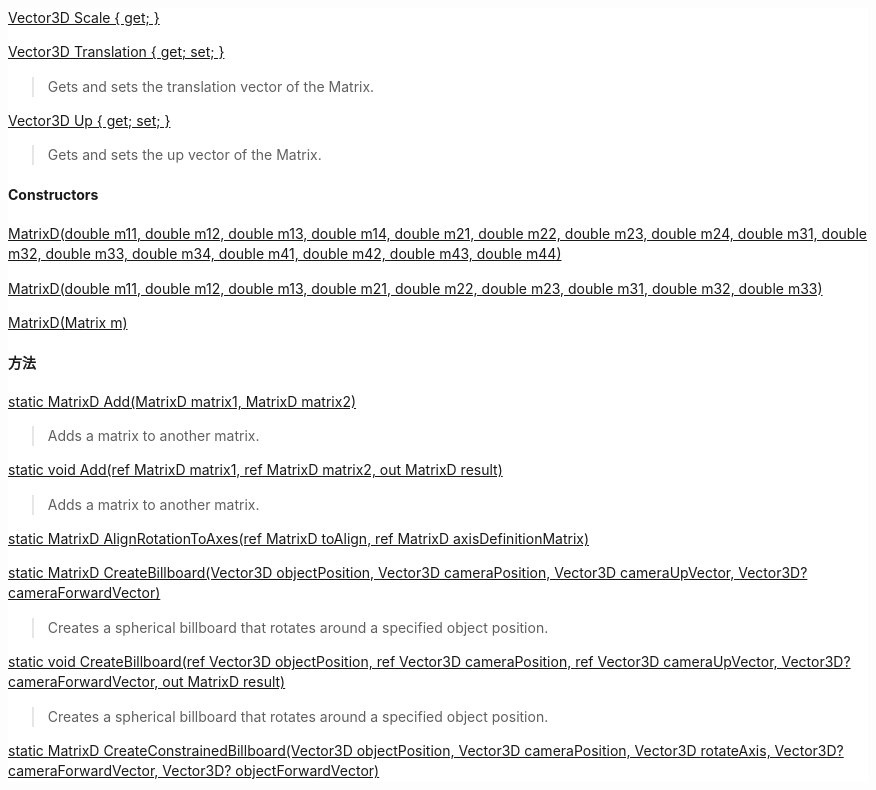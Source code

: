 > 

[Vector3D Scale { get; }](VRageMath.MatrixD.Scale)

> 

[Vector3D Translation { get; set; }](VRageMath.MatrixD.Translation)

> Gets and sets the translation vector of the Matrix.

[Vector3D Up { get; set; }](VRageMath.MatrixD.Up)

> Gets and sets the up vector of the Matrix.

#### Constructors

[MatrixD(double m11, double m12, double m13, double m14, double m21, double m22, double m23, double m24, double m31, double m32, double m33, double m34, double m41, double m42, double m43, double m44)](VRageMath.MatrixD..ctor)

> 

[MatrixD(double m11, double m12, double m13, double m21, double m22, double m23, double m31, double m32, double m33)](VRageMath.MatrixD..ctor)

> 

[MatrixD(Matrix m)](VRageMath.MatrixD..ctor)

> 

#### 方法

[static MatrixD Add(MatrixD matrix1, MatrixD matrix2)](VRageMath.MatrixD.Add)

> Adds a matrix to another matrix.

[static void Add(ref MatrixD matrix1, ref MatrixD matrix2, out MatrixD result)](VRageMath.MatrixD.Add)

> Adds a matrix to another matrix.

[static MatrixD AlignRotationToAxes(ref MatrixD toAlign, ref MatrixD axisDefinitionMatrix)](VRageMath.MatrixD.AlignRotationToAxes)

> 

[static MatrixD CreateBillboard(Vector3D objectPosition, Vector3D cameraPosition, Vector3D cameraUpVector, Vector3D? cameraForwardVector)](VRageMath.MatrixD.CreateBillboard)

> Creates a spherical billboard that rotates around a specified object position.

[static void CreateBillboard(ref Vector3D objectPosition, ref Vector3D cameraPosition, ref Vector3D cameraUpVector, Vector3D? cameraForwardVector, out MatrixD result)](VRageMath.MatrixD.CreateBillboard)

> Creates a spherical billboard that rotates around a specified object position.

[static MatrixD CreateConstrainedBillboard(Vector3D objectPosition, Vector3D cameraPosition, Vector3D rotateAxis, Vector3D? cameraForwardVector, Vector3D? objectForwardVector)](VRageMath.MatrixD.CreateConstrainedBillboard)
